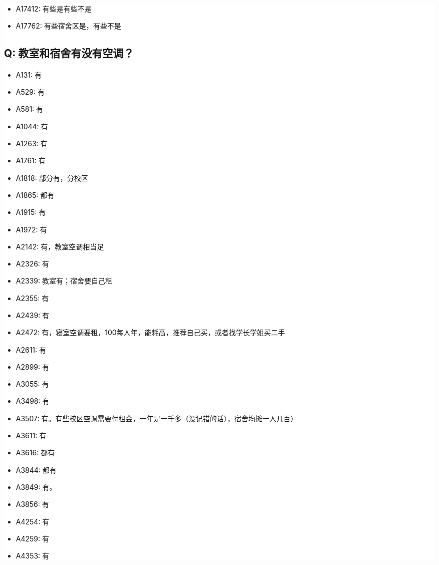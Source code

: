 - A17412: 有些是有些不是

- A17762: 有些宿舍区是，有些不是

## Q: 教室和宿舍有没有空调？

- A131: 有

- A529: 有

- A581: 有

- A1044: 有

- A1263: 有

- A1761: 有

- A1818: 部分有，分校区

- A1865: 都有

- A1915: 有

- A1972: 有

- A2142: 有，教室空调相当足

- A2326: 有

- A2339: 教室有；宿舍要自己租

- A2355: 有

- A2439: 有

- A2472: 有，寝室空调要租，100每人年，能耗高，推荐自己买，或者找学长学姐买二手

- A2611: 有

- A2899: 有

- A3055: 有

- A3498: 有

- A3507: 有。有些校区空调需要付租金，一年是一千多（没记错的话），宿舍均摊一人几百）

- A3611: 有

- A3616: 都有

- A3844: 都有

- A3849: 有。

- A3856: 有

- A4254: 有

- A4259: 有

- A4353: 有
